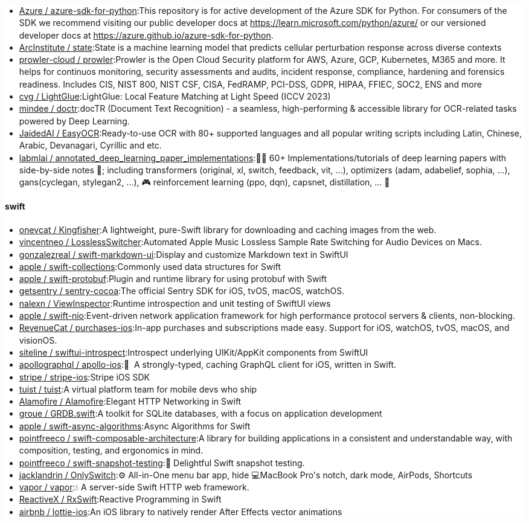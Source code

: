 * [Azure / azure-sdk-for-python](https://github.com/Azure/azure-sdk-for-python):This repository is for active development of the Azure SDK for Python. For consumers of the SDK we recommend visiting our public developer docs at https://learn.microsoft.com/python/azure/ or our versioned developer docs at https://azure.github.io/azure-sdk-for-python.
* [ArcInstitute / state](https://github.com/ArcInstitute/state):State is a machine learning model that predicts cellular perturbation response across diverse contexts
* [prowler-cloud / prowler](https://github.com/prowler-cloud/prowler):Prowler is the Open Cloud Security platform for AWS, Azure, GCP, Kubernetes, M365 and more. It helps for continuos monitoring, security assessments and audits, incident response, compliance, hardening and forensics readiness. Includes CIS, NIST 800, NIST CSF, CISA, FedRAMP, PCI-DSS, GDPR, HIPAA, FFIEC, SOC2, ENS and more
* [cvg / LightGlue](https://github.com/cvg/LightGlue):LightGlue: Local Feature Matching at Light Speed (ICCV 2023)
* [mindee / doctr](https://github.com/mindee/doctr):docTR (Document Text Recognition) - a seamless, high-performing & accessible library for OCR-related tasks powered by Deep Learning.
* [JaidedAI / EasyOCR](https://github.com/JaidedAI/EasyOCR):Ready-to-use OCR with 80+ supported languages and all popular writing scripts including Latin, Chinese, Arabic, Devanagari, Cyrillic and etc.
* [labmlai / annotated_deep_learning_paper_implementations](https://github.com/labmlai/annotated_deep_learning_paper_implementations):🧑‍🏫 60+ Implementations/tutorials of deep learning papers with side-by-side notes 📝; including transformers (original, xl, switch, feedback, vit, ...), optimizers (adam, adabelief, sophia, ...), gans(cyclegan, stylegan2, ...), 🎮 reinforcement learning (ppo, dqn), capsnet, distillation, ... 🧠

#### swift
* [onevcat / Kingfisher](https://github.com/onevcat/Kingfisher):A lightweight, pure-Swift library for downloading and caching images from the web.
* [vincentneo / LosslessSwitcher](https://github.com/vincentneo/LosslessSwitcher):Automated Apple Music Lossless Sample Rate Switching for Audio Devices on Macs.
* [gonzalezreal / swift-markdown-ui](https://github.com/gonzalezreal/swift-markdown-ui):Display and customize Markdown text in SwiftUI
* [apple / swift-collections](https://github.com/apple/swift-collections):Commonly used data structures for Swift
* [apple / swift-protobuf](https://github.com/apple/swift-protobuf):Plugin and runtime library for using protobuf with Swift
* [getsentry / sentry-cocoa](https://github.com/getsentry/sentry-cocoa):The official Sentry SDK for iOS, tvOS, macOS, watchOS.
* [nalexn / ViewInspector](https://github.com/nalexn/ViewInspector):Runtime introspection and unit testing of SwiftUI views
* [apple / swift-nio](https://github.com/apple/swift-nio):Event-driven network application framework for high performance protocol servers & clients, non-blocking.
* [RevenueCat / purchases-ios](https://github.com/RevenueCat/purchases-ios):In-app purchases and subscriptions made easy. Support for iOS, watchOS, tvOS, macOS, and visionOS.
* [siteline / swiftui-introspect](https://github.com/siteline/swiftui-introspect):Introspect underlying UIKit/AppKit components from SwiftUI
* [apollographql / apollo-ios](https://github.com/apollographql/apollo-ios):📱  A strongly-typed, caching GraphQL client for iOS, written in Swift.
* [stripe / stripe-ios](https://github.com/stripe/stripe-ios):Stripe iOS SDK
* [tuist / tuist](https://github.com/tuist/tuist):A virtual platform team for mobile devs who ship
* [Alamofire / Alamofire](https://github.com/Alamofire/Alamofire):Elegant HTTP Networking in Swift
* [groue / GRDB.swift](https://github.com/groue/GRDB.swift):A toolkit for SQLite databases, with a focus on application development
* [apple / swift-async-algorithms](https://github.com/apple/swift-async-algorithms):Async Algorithms for Swift
* [pointfreeco / swift-composable-architecture](https://github.com/pointfreeco/swift-composable-architecture):A library for building applications in a consistent and understandable way, with composition, testing, and ergonomics in mind.
* [pointfreeco / swift-snapshot-testing](https://github.com/pointfreeco/swift-snapshot-testing):📸 Delightful Swift snapshot testing.
* [jacklandrin / OnlySwitch](https://github.com/jacklandrin/OnlySwitch):⚙️ All-in-One menu bar app, hide 💻MacBook Pro's notch, dark mode, AirPods, Shortcuts
* [vapor / vapor](https://github.com/vapor/vapor):💧 A server-side Swift HTTP web framework.
* [ReactiveX / RxSwift](https://github.com/ReactiveX/RxSwift):Reactive Programming in Swift
* [airbnb / lottie-ios](https://github.com/airbnb/lottie-ios):An iOS library to natively render After Effects vector animations